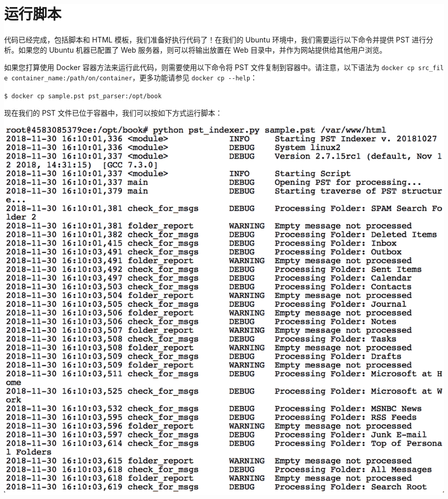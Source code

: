 # 运行脚本

代码已经完成，包括脚本和 HTML 模板，我们准备好执行代码了！在我们的 Ubuntu 环境中，我们需要运行以下命令并提供 PST 进行分析。如果您的 Ubuntu 机器已配置了 Web 服务器，则可以将输出放置在 Web 目录中，并作为网站提供给其他用户浏览。

如果您打算使用 Docker 容器方法来运行此代码，则需要使用以下命令将 PST 文件复制到容器中。请注意，以下语法为 `docker cp src_file container_name:/path/on/container`，更多功能请参见 `docker cp --help`：

```
$ docker cp sample.pst pst_parser:/opt/book
```

现在我们的 PST 文件已位于容器中，我们可以按如下方式运行脚本：

![](img/24182530-5859-41b7-a0f5-4ecf4ea41e9b.png)
